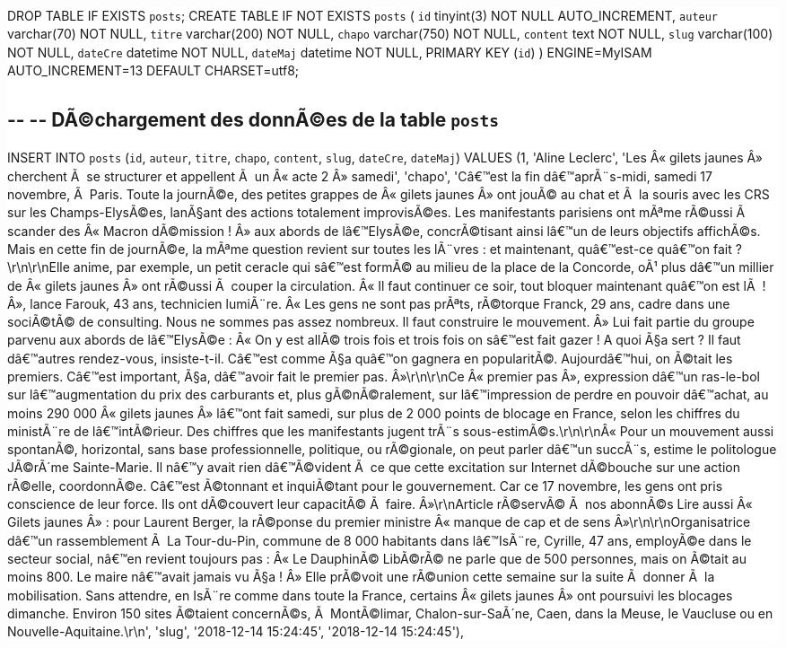 DROP TABLE IF EXISTS `posts`;
CREATE TABLE IF NOT EXISTS `posts` (
  `id` tinyint(3) NOT NULL AUTO_INCREMENT,
  `auteur` varchar(70) NOT NULL,
  `titre` varchar(200) NOT NULL,
  `chapo` varchar(750) NOT NULL,
  `content` text NOT NULL,
  `slug` varchar(100) NOT NULL,
  `dateCre` datetime NOT NULL,
  `dateMaj` datetime NOT NULL,
  PRIMARY KEY (`id`)
) ENGINE=MyISAM AUTO_INCREMENT=13 DEFAULT CHARSET=utf8;

--
-- DÃ©chargement des donnÃ©es de la table `posts`
--

INSERT INTO `posts` (`id`, `auteur`, `titre`, `chapo`, `content`, `slug`, `dateCre`, `dateMaj`) VALUES
(1, 'Aline Leclerc', 'Les Â« gilets jaunes Â» cherchent Ã  se structurer et appellent Ã  un Â« acte 2 Â» samedi', 'chapo', 'Câ€™est la fin dâ€™aprÃ¨s-midi, samedi 17 novembre, Ã  Paris. Toute la journÃ©e, des petites grappes de Â« gilets jaunes Â» ont jouÃ© au chat et Ã  la souris avec les CRS sur les Champs-ElysÃ©es, lanÃ§ant des actions totalement improvisÃ©es. Les manifestants parisiens ont mÃªme rÃ©ussi Ã  scander des Â« Macron dÃ©mission ! Â» aux abords de lâ€™ElysÃ©e, concrÃ©tisant ainsi lâ€™un de leurs objectifs affichÃ©s. Mais en cette fin de journÃ©e, la mÃªme question revient sur toutes les lÃ¨vres : et maintenant, quâ€™est-ce quâ€™on fait ?\r\n\r\nElle anime, par exemple, un petit ceracle qui sâ€™est formÃ© au milieu de la place de la Concorde, oÃ¹ plus dâ€™un millier de Â« gilets jaunes Â» ont rÃ©ussi Ã  couper la circulation. Â« Il faut continuer ce soir, tout bloquer maintenant quâ€™on est lÃ  ! Â», lance Farouk, 43 ans, technicien lumiÃ¨re. Â« Les gens ne sont pas prÃªts, rÃ©torque Franck, 29 ans, cadre dans une sociÃ©tÃ© de consulting. Nous ne sommes pas assez nombreux. Il faut construire le mouvement. Â» Lui fait partie du groupe parvenu aux abords de lâ€™ElysÃ©e : Â« On y est allÃ© trois fois et trois fois on sâ€™est fait gazer ! A quoi Ã§a sert ? Il faut dâ€™autres rendez-vous, insiste-t-il. Câ€™est comme Ã§a quâ€™on gagnera en popularitÃ©. Aujourdâ€™hui, on Ã©tait les premiers. Câ€™est important, Ã§a, dâ€™avoir fait le premier pas. Â»\r\n\r\nCe Â« premier pas Â», expression dâ€™un ras-le-bol sur lâ€™augmentation du prix des carburants et, plus gÃ©nÃ©ralement, sur lâ€™impression de perdre en pouvoir dâ€™achat, au moins 290 000 Â« gilets jaunes Â» lâ€™ont fait samedi, sur plus de 2 000 points de blocage en France, selon les chiffres du ministÃ¨re de lâ€™intÃ©rieur. Des chiffres que les manifestants jugent trÃ¨s sous-estimÃ©s.\r\n\r\nÂ« Pour un mouvement aussi spontanÃ©, horizontal, sans base professionnelle, politique, ou rÃ©gionale, on peut parler dâ€™un succÃ¨s, estime le politologue JÃ©rÃ´me Sainte-Marie. Il nâ€™y avait rien dâ€™Ã©vident Ã  ce que cette excitation sur Internet dÃ©bouche sur une action rÃ©elle, coordonnÃ©e. Câ€™est Ã©tonnant et inquiÃ©tant pour le gouvernement. Car ce 17 novembre, les gens ont pris conscience de leur force. Ils ont dÃ©couvert leur capacitÃ© Ã  faire. Â»\r\nArticle rÃ©servÃ© Ã  nos abonnÃ©s Lire aussi Â« Gilets jaunes Â» : pour Laurent Berger, la rÃ©ponse du premier ministre Â« manque de cap et de sens Â»\r\n\r\nOrganisatrice dâ€™un rassemblement Ã  La Tour-du-Pin, commune de 8 000 habitants dans lâ€™IsÃ¨re, Cyrille, 47 ans, employÃ©e dans le secteur social, nâ€™en revient toujours pas : Â« Le DauphinÃ© LibÃ©rÃ© ne parle que de 500 personnes, mais on Ã©tait au moins 800. Le maire nâ€™avait jamais vu Ã§a ! Â» Elle prÃ©voit une rÃ©union cette semaine sur la suite Ã  donner Ã  la mobilisation. Sans attendre, en IsÃ¨re comme dans toute la France, certains Â« gilets jaunes Â» ont poursuivi les blocages dimanche. Environ 150 sites Ã©taient concernÃ©s, Ã  MontÃ©limar, Chalon-sur-SaÃ´ne, Caen, dans la Meuse, le Vaucluse ou en Nouvelle-Aquitaine.\r\n', 'slug', '2018-12-14 15:24:45', '2018-12-14 15:24:45'),